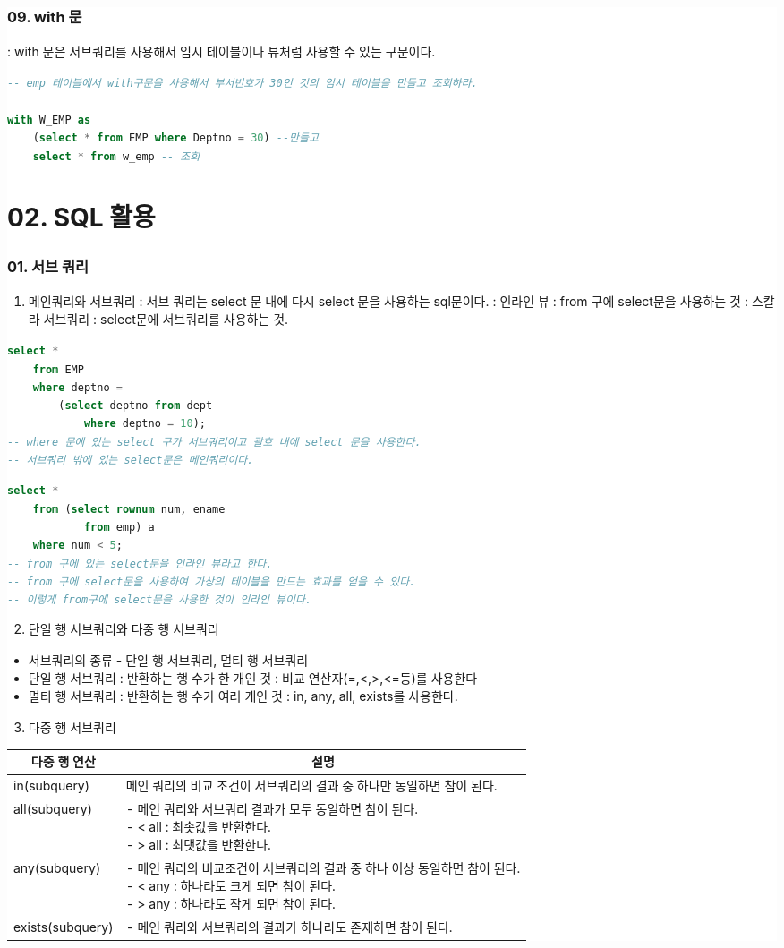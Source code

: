 ### 09. with 문 
: with 문은 서브쿼리를 사용해서 임시 테이블이나 뷰처럼 사용할 수 있는 구문이다. 
```sql
-- emp 테이블에서 with구문을 사용해서 부서번호가 30인 것의 임시 테이블을 만들고 조회하라.

with W_EMP as 
	(select * from EMP where Deptno = 30) --만들고
	select * from w_emp -- 조회

```

# 02. SQL 활용
### 01. 서브 쿼리
1. 메인쿼리와 서브쿼리 
: 서브 쿼리는 select 문 내에 다시 select 문을 사용하는 sql문이다.
: 인라인 뷰 : from 구에 select문을 사용하는 것
: 스칼라 서브쿼리 : select문에 서브쿼리를 사용하는 것.
```sql
select *
	from EMP
	where deptno = 
		(select deptno from dept
			where deptno = 10);
-- where 문에 있는 select 구가 서브쿼리이고 괄호 내에 select 문을 사용한다.
-- 서브쿼리 밖에 있는 select문은 메인쿼리이다.
```

```sql
select *
	from (select rownum num, ename
			from emp) a
	where num < 5;
-- from 구에 있는 select문을 인라인 뷰라고 한다.
-- from 구에 select문을 사용하여 가상의 테이블을 만드는 효과를 얻을 수 있다.
-- 이렇게 from구에 select문을 사용한 것이 인라인 뷰이다.
```

02. 단일 행 서브쿼리와 다중 행 서브쿼리
- 서브쿼리의 종류 - 단일 행 서브쿼리, 멀티 행 서브쿼리
- 단일 행 서브쿼리 
  : 반환하는 행 수가 한 개인 것
  : 비교 연산자(=,<,>,<=등)를 사용한다
- 멀티 행 서브쿼리 
  : 반환하는 행 수가 여러 개인 것
  : in, any, all, exists를 사용한다. 

03. 다중 행 서브쿼리 

| 다중 행 연산          | 설명                                                                                                        |
| ---------------- | --------------------------------------------------------------------------------------------------------- |
| in(subquery)     | 메인 쿼리의 비교 조건이 서브쿼리의 결과 중 하나만 동일하면 참이 된다.                                                                  |
| all(subquery)    | - 메인 쿼리와 서브쿼리 결과가 모두 동일하면 참이 된다.<br>- < all : 최솟값을 반환한다.<br>- > all : 최댓값을 반환한다.                          |
| any(subquery)    | - 메인 쿼리의 비교조건이 서브쿼리의 결과 중 하나 이상 동일하면 참이 된다.<br>- < any : 하나라도 크게 되면 참이 된다.<br>- > any : 하나라도 작게 되면 참이 된다. |
| exists(subquery) | - 메인 쿼리와 서브쿼리의 결과가 하나라도 존재하면 참이 된다.                                                                       |
